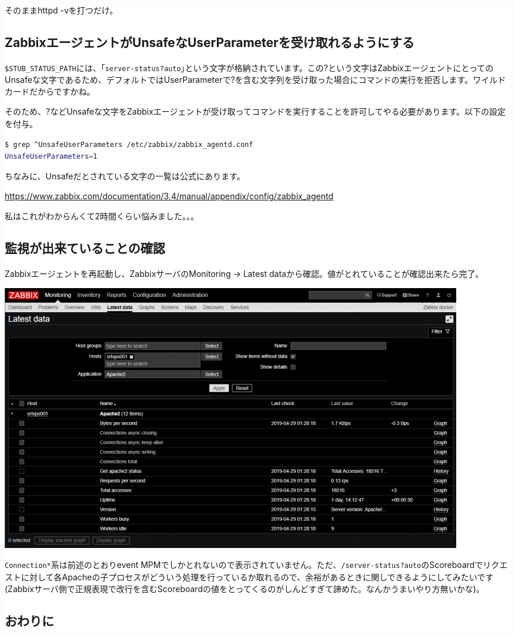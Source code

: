 そのままhttpd -vを打つだけ。

## ZabbixエージェントがUnsafeなUserParameterを受け取れるようにする

`$STUB_STATUS_PATH`には、｢`server-status?auto`｣という文字が格納されています。この?という文字はZabbixエージェントにとってのUnsafeな文字であるため、デフォルトではUserParameterで?を含む文字列を受け取った場合にコマンドの実行を拒否します。ワイルドカードだからですかね。

そのため、?などUnsafeな文字をZabbixエージェントが受け取ってコマンドを実行することを許可してやる必要があります。以下の設定を付与。

```bash
$ grep ^UnsafeUserParameters /etc/zabbix/zabbix_agentd.conf
UnsafeUserParameters=1
```

ちなみに、Unsafeだとされている文字の一覧は公式にあります。

<https://www.zabbix.com/documentation/3.4/manual/appendix/config/zabbix_agentd>

私はこれがわからんくて2時間くらい悩みました。。。

## 監視が出来ていることの確認

Zabbixエージェントを再起動し、ZabbixサーバのMonitoring → Latest dataから確認。値がとれていることが確認出来たら完了。

![Zabbix-docker_-Configuration-of-screens-Google-Chrome-2019_04_29-1_28_05-768x442.png](./Zabbix-docker_-Configuration-of-screens-Google-Chrome-2019_04_29-1_28_05-768x442.png)

`Connection*`系は前述のとおりevent MPMでしかとれないので表示されていません。ただ、`/server-status?auto`のScoreboardでリクエストに対して各Apacheの子プロセスがどういう処理を行っているか取れるので、余裕があるときに関しできるようにしてみたいです(Zabbixサーバ側で正規表現で改行を含むScoreboardの値をとってくるのがしんどすぎて諦めた。なんかうまいやり方無いかな)。

## おわりに
